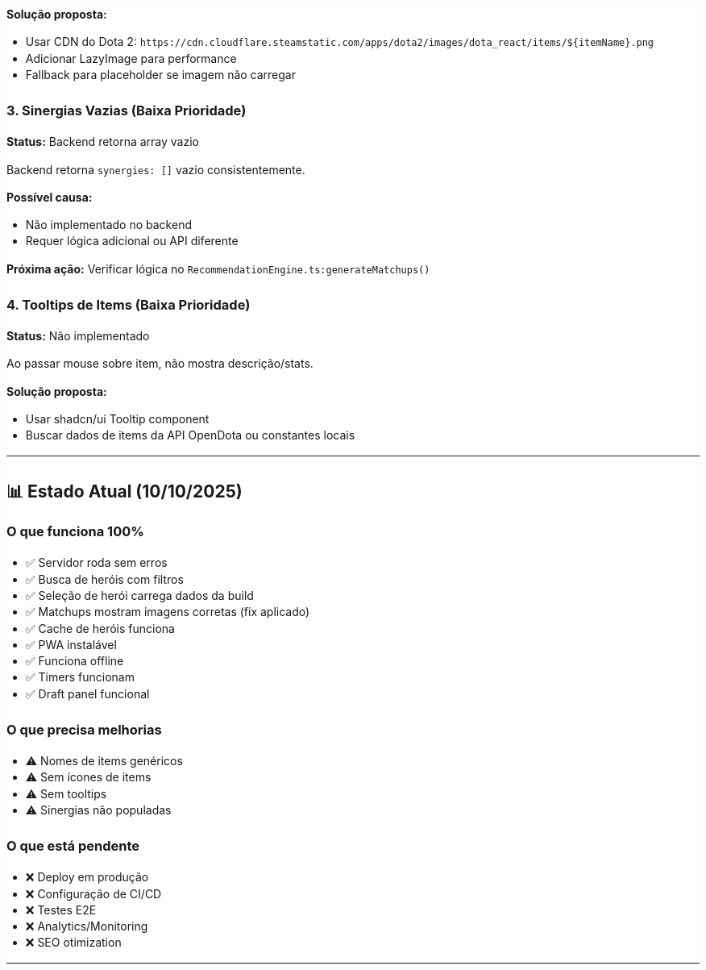 **Solução proposta:**
- Usar CDN do Dota 2: `https://cdn.cloudflare.steamstatic.com/apps/dota2/images/dota_react/items/${itemName}.png`
- Adicionar LazyImage para performance
- Fallback para placeholder se imagem não carregar

### 3. Sinergias Vazias (Baixa Prioridade)
**Status:** Backend retorna array vazio

Backend retorna `synergies: []` vazio consistentemente.

**Possível causa:**
- Não implementado no backend
- Requer lógica adicional ou API diferente

**Próxima ação:**
Verificar lógica no `RecommendationEngine.ts:generateMatchups()`

### 4. Tooltips de Items (Baixa Prioridade)
**Status:** Não implementado

Ao passar mouse sobre item, não mostra descrição/stats.

**Solução proposta:**
- Usar shadcn/ui Tooltip component
- Buscar dados de items da API OpenDota ou constantes locais

---

## 📊 Estado Atual (10/10/2025)

### O que funciona 100%
- ✅ Servidor roda sem erros
- ✅ Busca de heróis com filtros
- ✅ Seleção de herói carrega dados da build
- ✅ Matchups mostram imagens corretas (fix aplicado)
- ✅ Cache de heróis funciona
- ✅ PWA instalável
- ✅ Funciona offline
- ✅ Timers funcionam
- ✅ Draft panel funcional

### O que precisa melhorias
- ⚠️ Nomes de items genéricos
- ⚠️ Sem ícones de items
- ⚠️ Sem tooltips
- ⚠️ Sinergias não populadas

### O que está pendente
- ❌ Deploy em produção
- ❌ Configuração de CI/CD
- ❌ Testes E2E
- ❌ Analytics/Monitoring
- ❌ SEO otimization

---